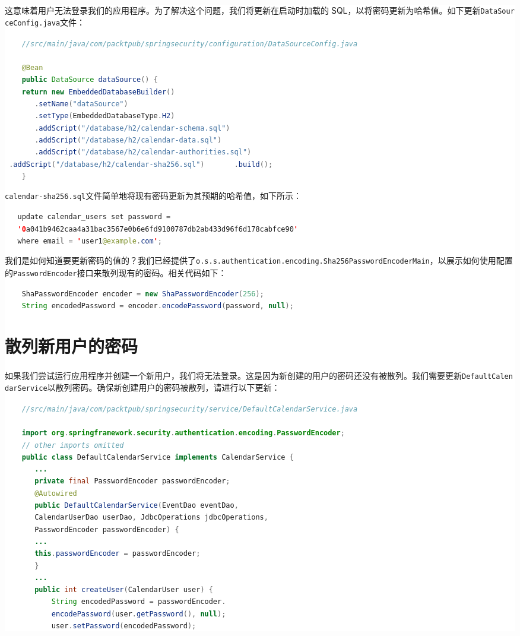 这意味着用户无法登录我们的应用程序。为了解决这个问题，我们将更新在启动时加载的 SQL，以将密码更新为哈希值。如下更新`DataSourceConfig.java`文件：

```java
    //src/main/java/com/packtpub/springsecurity/configuration/DataSourceConfig.java

    @Bean
    public DataSource dataSource() {
    return new EmbeddedDatabaseBuilder()
       .setName("dataSource")
       .setType(EmbeddedDatabaseType.H2)
       .addScript("/database/h2/calendar-schema.sql")
       .addScript("/database/h2/calendar-data.sql")
       .addScript("/database/h2/calendar-authorities.sql")
 .addScript("/database/h2/calendar-sha256.sql")       .build();
    }
```

`calendar-sha256.sql`文件简单地将现有密码更新为其预期的哈希值，如下所示：

```java
   update calendar_users set password =      
   '0a041b9462caa4a31bac3567e0b6e6fd9100787db2ab433d96f6d178cabfce90' 
   where email = 'user1@example.com';
```

我们是如何知道要更新密码的值的？我们已经提供了`o.s.s.authentication.encoding.Sha256PasswordEncoderMain`，以展示如何使用配置的`PasswordEncoder`接口来散列现有的密码。相关代码如下：

```java
    ShaPasswordEncoder encoder = new ShaPasswordEncoder(256); 
    String encodedPassword = encoder.encodePassword(password, null);
```

# 散列新用户的密码

如果我们尝试运行应用程序并创建一个新用户，我们将无法登录。这是因为新创建的用户的密码还没有被散列。我们需要更新`DefaultCalendarService`以散列密码。确保新创建用户的密码被散列，请进行以下更新：

```java
    //src/main/java/com/packtpub/springsecurity/service/DefaultCalendarService.java

    import org.springframework.security.authentication.encoding.PasswordEncoder;
    // other imports omitted
    public class DefaultCalendarService implements CalendarService {
       ...
       private final PasswordEncoder passwordEncoder;
       @Autowired
       public DefaultCalendarService(EventDao eventDao, 
       CalendarUserDao userDao, JdbcOperations jdbcOperations, 
       PasswordEncoder passwordEncoder) {
       ...
       this.passwordEncoder = passwordEncoder;
       }
       ...
       public int createUser(CalendarUser user) {
           String encodedPassword = passwordEncoder.
           encodePassword(user.getPassword(), null);
           user.setPassword(encodedPassword);
```
